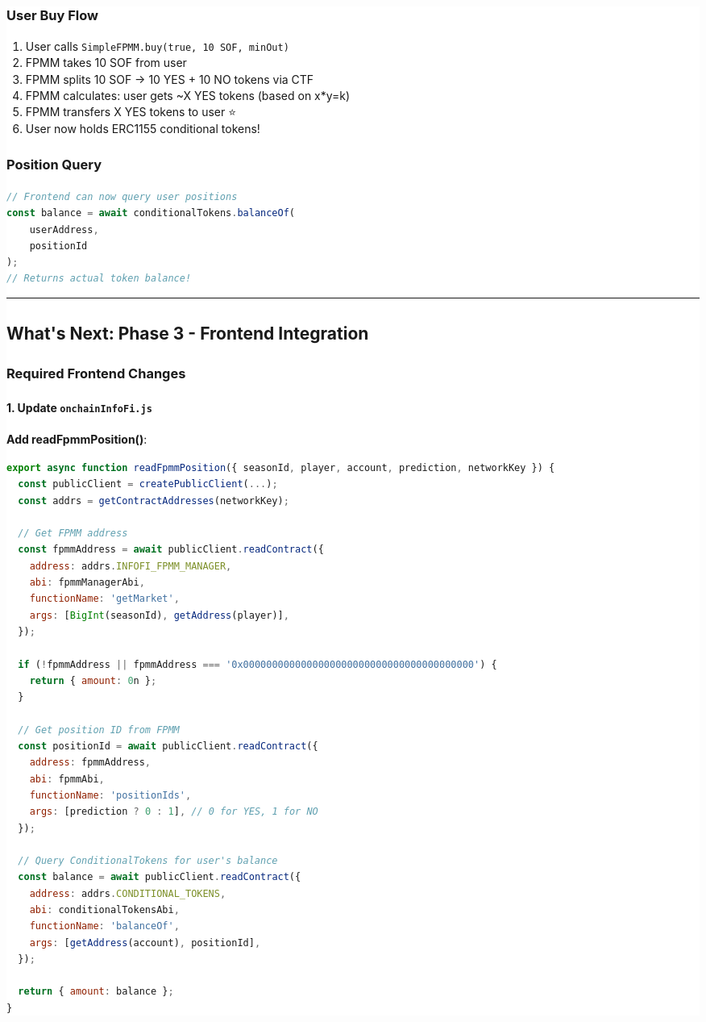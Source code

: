 ### User Buy Flow
1. User calls `SimpleFPMM.buy(true, 10 SOF, minOut)`
2. FPMM takes 10 SOF from user
3. FPMM splits 10 SOF → 10 YES + 10 NO tokens via CTF
4. FPMM calculates: user gets ~X YES tokens (based on x*y=k)
5. FPMM transfers X YES tokens to user ⭐
6. User now holds ERC1155 conditional tokens!

### Position Query
```javascript
// Frontend can now query user positions
const balance = await conditionalTokens.balanceOf(
    userAddress,
    positionId
);
// Returns actual token balance!
```

---

## What's Next: Phase 3 - Frontend Integration

### Required Frontend Changes

#### 1. Update `onchainInfoFi.js`

**Add readFpmmPosition()**:
```javascript
export async function readFpmmPosition({ seasonId, player, account, prediction, networkKey }) {
  const publicClient = createPublicClient(...);
  const addrs = getContractAddresses(networkKey);
  
  // Get FPMM address
  const fpmmAddress = await publicClient.readContract({
    address: addrs.INFOFI_FPMM_MANAGER,
    abi: fpmmManagerAbi,
    functionName: 'getMarket',
    args: [BigInt(seasonId), getAddress(player)],
  });
  
  if (!fpmmAddress || fpmmAddress === '0x0000000000000000000000000000000000000000') {
    return { amount: 0n };
  }
  
  // Get position ID from FPMM
  const positionId = await publicClient.readContract({
    address: fpmmAddress,
    abi: fpmmAbi,
    functionName: 'positionIds',
    args: [prediction ? 0 : 1], // 0 for YES, 1 for NO
  });
  
  // Query ConditionalTokens for user's balance
  const balance = await publicClient.readContract({
    address: addrs.CONDITIONAL_TOKENS,
    abi: conditionalTokensAbi,
    functionName: 'balanceOf',
    args: [getAddress(account), positionId],
  });
  
  return { amount: balance };
}
```
